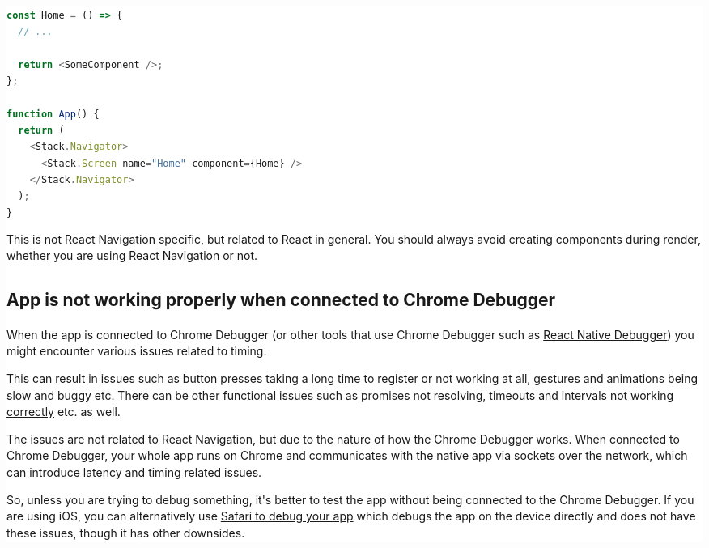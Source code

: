 </TabItem>
<TabItem value="dynamic" label="Dynamic">

```js
const Home = () => {
  // ...

  return <SomeComponent />;
};

function App() {
  return (
    <Stack.Navigator>
      <Stack.Screen name="Home" component={Home} />
    </Stack.Navigator>
  );
}
```

</TabItem>
</Tabs>

This is not React Navigation specific, but related to React in general. You should always avoid creating components during render, whether you are using React Navigation or not.

## App is not working properly when connected to Chrome Debugger

When the app is connected to Chrome Debugger (or other tools that use Chrome Debugger such as [React Native Debugger](https://github.com/jhen0409/react-native-debugger)) you might encounter various issues related to timing.

This can result in issues such as button presses taking a long time to register or not working at all, [gestures and animations being slow and buggy](https://github.com/facebook/react-native/issues/2367) etc. There can be other functional issues such as promises not resolving, [timeouts and intervals not working correctly](https://github.com/facebook/react-native/issues/4470) etc. as well.

The issues are not related to React Navigation, but due to the nature of how the Chrome Debugger works. When connected to Chrome Debugger, your whole app runs on Chrome and communicates with the native app via sockets over the network, which can introduce latency and timing related issues.

So, unless you are trying to debug something, it's better to test the app without being connected to the Chrome Debugger. If you are using iOS, you can alternatively use [Safari to debug your app](https://reactnative.dev/docs/debugging#safari-developer-tools) which debugs the app on the device directly and does not have these issues, though it has other downsides.

